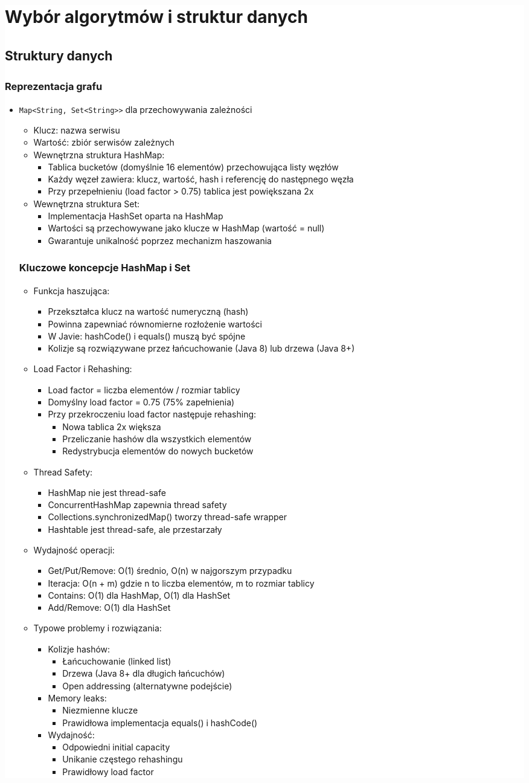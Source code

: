 # Wybór algorytmów i struktur danych

## Struktury danych

### Reprezentacja grafu

- `Map<String, Set<String>>` dla przechowywania zależności
    - Klucz: nazwa serwisu
    - Wartość: zbiór serwisów zależnych
    - Wewnętrzna struktura HashMap:
        - Tablica bucketów (domyślnie 16 elementów) przechowująca listy węzłów
        - Każdy węzeł zawiera: klucz, wartość, hash i referencję do następnego węzła
        - Przy przepełnieniu (load factor > 0.75) tablica jest powiększana 2x
    - Wewnętrzna struktura Set:
        - Implementacja HashSet oparta na HashMap
        - Wartości są przechowywane jako klucze w HashMap (wartość = null)
        - Gwarantuje unikalność poprzez mechanizm haszowania

  ### Kluczowe koncepcje HashMap i Set
    - Funkcja haszująca:
        - Przekształca klucz na wartość numeryczną (hash)
        - Powinna zapewniać równomierne rozłożenie wartości
        - W Javie: hashCode() i equals() muszą być spójne
        - Kolizje są rozwiązywane przez łańcuchowanie (Java 8) lub drzewa (Java 8+)

    - Load Factor i Rehashing:
        - Load factor = liczba elementów / rozmiar tablicy
        - Domyślny load factor = 0.75 (75% zapełnienia)
        - Przy przekroczeniu load factor następuje rehashing:
            - Nowa tablica 2x większa
            - Przeliczanie hashów dla wszystkich elementów
            - Redystrybucja elementów do nowych bucketów

    - Thread Safety:
        - HashMap nie jest thread-safe
        - ConcurrentHashMap zapewnia thread safety
        - Collections.synchronizedMap() tworzy thread-safe wrapper
        - Hashtable jest thread-safe, ale przestarzały

    - Wydajność operacji:
        - Get/Put/Remove: O(1) średnio, O(n) w najgorszym przypadku
        - Iteracja: O(n + m) gdzie n to liczba elementów, m to rozmiar tablicy
        - Contains: O(1) dla HashMap, O(1) dla HashSet
        - Add/Remove: O(1) dla HashSet

    - Typowe problemy i rozwiązania:
        - Kolizje hashów:
            - Łańcuchowanie (linked list)
            - Drzewa (Java 8+ dla długich łańcuchów)
            - Open addressing (alternatywne podejście)
        - Memory leaks:
            - Niezmienne klucze
            - Prawidłowa implementacja equals() i hashCode()
        - Wydajność:
            - Odpowiedni initial capacity
            - Unikanie częstego rehashingu
            - Prawidłowy load factor
